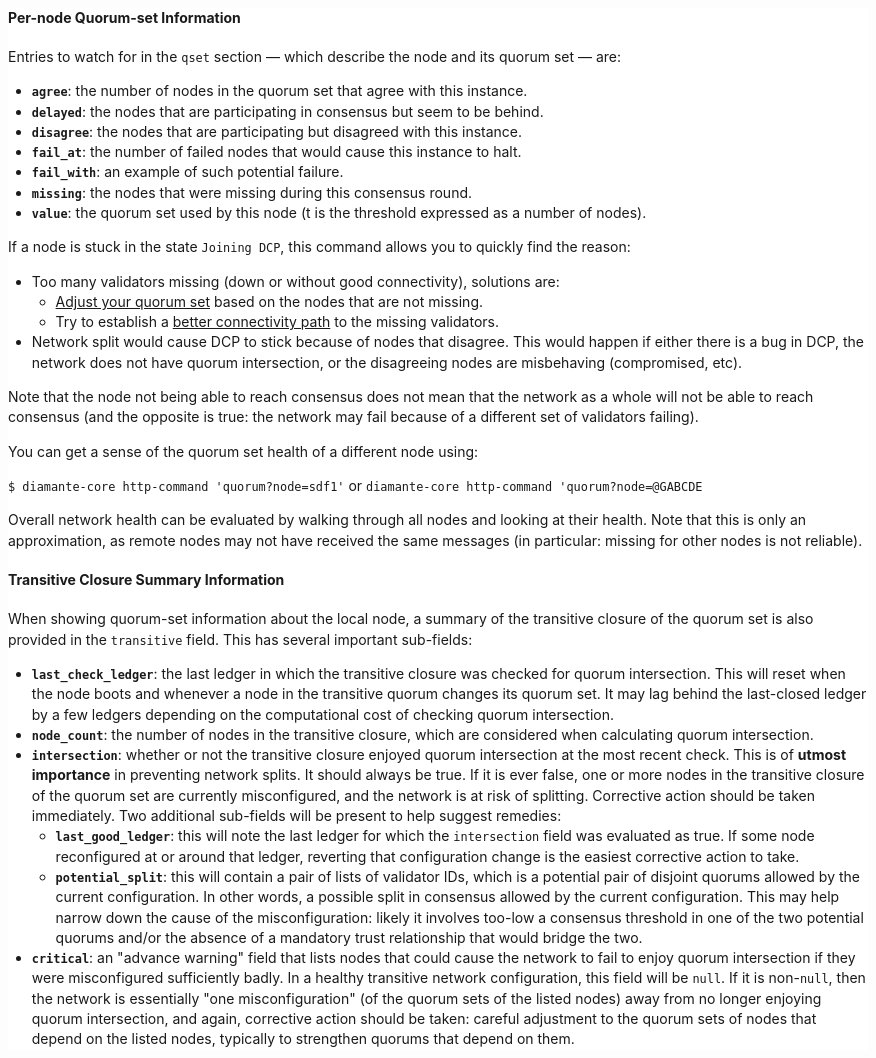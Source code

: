 #### Per-node Quorum-set Information

Entries to watch for in the `qset` section — which describe the node and its quorum set — are:

- **`agree`**: the number of nodes in the quorum set that agree with this instance.
- **`delayed`**: the nodes that are participating in consensus but seem to be behind.
- **`disagree`**: the nodes that are participating but disagreed with this instance.
- **`fail_at`**: the number of failed nodes that would cause this instance to halt.
- **`fail_with`**: an example of such potential failure.
- **`missing`**: the nodes that were missing during this consensus round.
- **`value`**: the quorum set used by this node (t is the threshold expressed as a number of nodes).

If a node is stuck in the state `Joining DCP`, this command allows you to quickly find the reason:

- Too many validators missing (down or without good connectivity), solutions are:
  - [Adjust your quorum set](/run-node/configuring) based on the nodes that are not missing.
  - Try to establish a [better connectivity path](/run-node/configuring?id=quorum-and-overlay-network) to the missing validators.
- Network split would cause DCP to stick because of nodes that disagree. This would happen if either there is a bug in DCP, the network does not have quorum intersection, or the disagreeing nodes are misbehaving (compromised, etc).

Note that the node not being able to reach consensus does not mean that the network as a whole will not be able to reach consensus (and the opposite is true: the network may fail because of a different set of validators failing).

You can get a sense of the quorum set health of a different node using:

`$ diamante-core http-command 'quorum?node=sdf1'` or `diamante-core http-command 'quorum?node=@GABCDE`

Overall network health can be evaluated by walking through all nodes and looking at their health. Note that this is only an approximation, as remote nodes may not have received the same messages (in particular: missing for other nodes is not reliable).

#### Transitive Closure Summary Information

When showing quorum-set information about the local node, a summary of the transitive closure of the quorum set is also provided in the `transitive` field. This has several important sub-fields:

- **`last_check_ledger`**: the last ledger in which the transitive closure was checked for quorum intersection. This will reset when the node boots and whenever a node in the transitive quorum changes its quorum set. It may lag behind the last-closed ledger by a few ledgers depending on the computational cost of checking quorum intersection.
- **`node_count`**: the number of nodes in the transitive closure, which are considered when calculating quorum intersection.
- **`intersection`**: whether or not the transitive closure enjoyed quorum intersection at the most recent check. This is of **utmost importance** in preventing network splits. It should always be true. If it is ever false, one or more nodes in the transitive closure of the quorum set are currently misconfigured, and the network is at risk of splitting. Corrective action should be taken immediately. Two additional sub-fields will be present to help suggest remedies:
  - **`last_good_ledger`**: this will note the last ledger for which the `intersection` field was evaluated as true. If some node reconfigured at or around that ledger, reverting that configuration change is the easiest corrective action to take.
  - **`potential_split`**: this will contain a pair of lists of validator IDs, which is a potential pair of disjoint quorums allowed by the current configuration. In other words, a possible split in consensus allowed by the current configuration. This may help narrow down the cause of the misconfiguration: likely it involves too-low a consensus threshold in one of the two potential quorums and/or the absence of a mandatory trust relationship that would bridge the two.
- **`critical`**: an "advance warning" field that lists nodes that could cause the network to fail to enjoy quorum intersection if they were misconfigured sufficiently badly. In a healthy transitive network configuration, this field will be `null`. If it is non-`null`, then the network is essentially "one misconfiguration" (of the quorum sets of the listed nodes) away from no longer enjoying quorum intersection, and again, corrective action should be taken: careful adjustment to the quorum sets of nodes that depend on the listed nodes, typically to strengthen quorums that depend on them.
